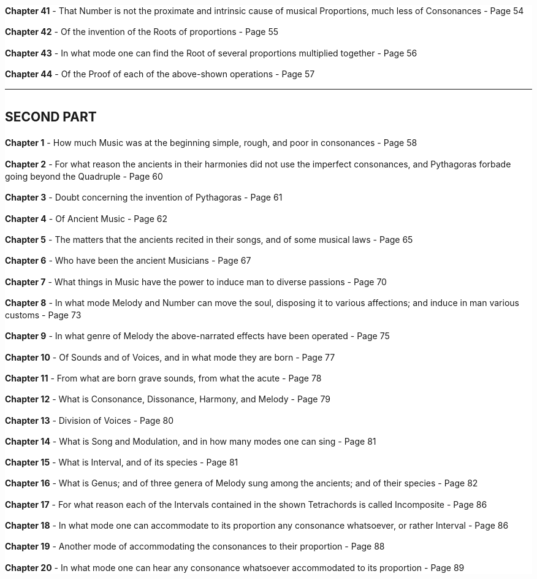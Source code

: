 **Chapter 41** - That Number is not the proximate and intrinsic cause of musical Proportions, much less of Consonances - Page 54

**Chapter 42** - Of the invention of the Roots of proportions - Page 55

**Chapter 43** - In what mode one can find the Root of several proportions multiplied together - Page 56

**Chapter 44** - Of the Proof of each of the above-shown operations - Page 57

---

## SECOND PART

**Chapter 1** - How much Music was at the beginning simple, rough, and poor in consonances - Page 58

**Chapter 2** - For what reason the ancients in their harmonies did not use the imperfect consonances, and Pythagoras forbade going beyond the Quadruple - Page 60

**Chapter 3** - Doubt concerning the invention of Pythagoras - Page 61

**Chapter 4** - Of Ancient Music - Page 62

**Chapter 5** - The matters that the ancients recited in their songs, and of some musical laws - Page 65

**Chapter 6** - Who have been the ancient Musicians - Page 67

**Chapter 7** - What things in Music have the power to induce man to diverse passions - Page 70

**Chapter 8** - In what mode Melody and Number can move the soul, disposing it to various affections; and induce in man various customs - Page 73

**Chapter 9** - In what genre of Melody the above-narrated effects have been operated - Page 75

**Chapter 10** - Of Sounds and of Voices, and in what mode they are born - Page 77

**Chapter 11** - From what are born grave sounds, from what the acute - Page 78

**Chapter 12** - What is Consonance, Dissonance, Harmony, and Melody - Page 79

**Chapter 13** - Division of Voices - Page 80

**Chapter 14** - What is Song and Modulation, and in how many modes one can sing - Page 81

**Chapter 15** - What is Interval, and of its species - Page 81

**Chapter 16** - What is Genus; and of three genera of Melody sung among the ancients; and of their species - Page 82

**Chapter 17** - For what reason each of the Intervals contained in the shown Tetrachords is called Incomposite - Page 86

**Chapter 18** - In what mode one can accommodate to its proportion any consonance whatsoever, or rather Interval - Page 86

**Chapter 19** - Another mode of accommodating the consonances to their proportion - Page 88

**Chapter 20** - In what mode one can hear any consonance whatsoever accommodated to its proportion - Page 89
